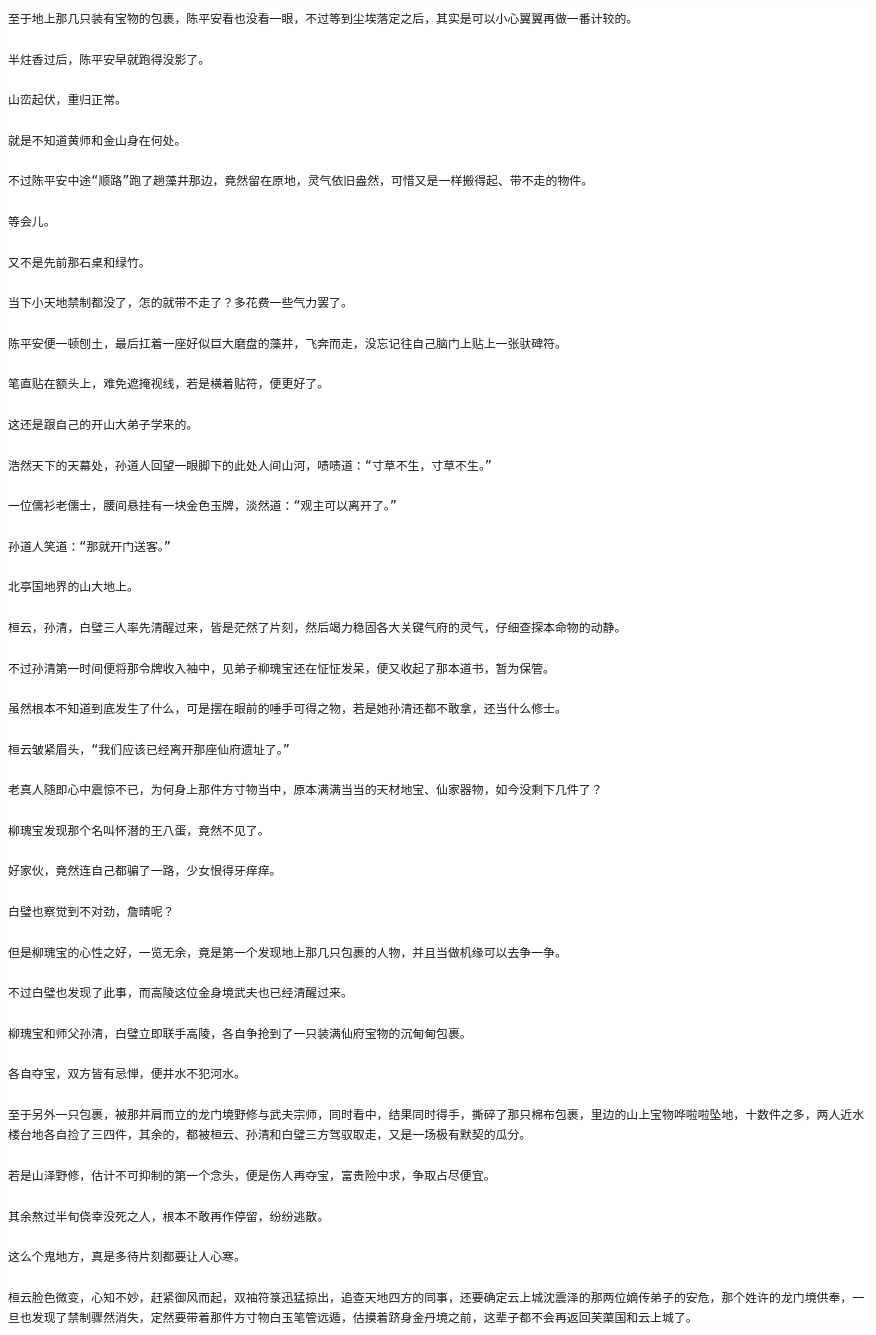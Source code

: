     至于地上那几只装有宝物的包裹，陈平安看也没看一眼，不过等到尘埃落定之后，其实是可以小心翼翼再做一番计较的。

    半炷香过后，陈平安早就跑得没影了。

    山峦起伏，重归正常。

    就是不知道黄师和金山身在何处。

    不过陈平安中途“顺路”跑了趟藻井那边，竟然留在原地，灵气依旧盎然，可惜又是一样搬得起、带不走的物件。

    等会儿。

    又不是先前那石桌和绿竹。

    当下小天地禁制都没了，怎的就带不走了？多花费一些气力罢了。

    陈平安便一顿刨土，最后扛着一座好似巨大磨盘的藻井，飞奔而走，没忘记往自己脑门上贴上一张驮碑符。

    笔直贴在额头上，难免遮掩视线，若是横着贴符，便更好了。

    这还是跟自己的开山大弟子学来的。

    浩然天下的天幕处，孙道人回望一眼脚下的此处人间山河，啧啧道：“寸草不生，寸草不生。”

    一位儒衫老儒士，腰间悬挂有一块金色玉牌，淡然道：“观主可以离开了。”

    孙道人笑道：“那就开门送客。”

    北亭国地界的山大地上。

    桓云，孙清，白璧三人率先清醒过来，皆是茫然了片刻，然后竭力稳固各大关键气府的灵气，仔细查探本命物的动静。

    不过孙清第一时间便将那令牌收入袖中，见弟子柳瑰宝还在怔怔发呆，便又收起了那本道书，暂为保管。

    虽然根本不知道到底发生了什么，可是摆在眼前的唾手可得之物，若是她孙清还都不敢拿，还当什么修士。

    桓云皱紧眉头，“我们应该已经离开那座仙府遗址了。”

    老真人随即心中震惊不已，为何身上那件方寸物当中，原本满满当当的天材地宝、仙家器物，如今没剩下几件了？

    柳瑰宝发现那个名叫怀潜的王八蛋，竟然不见了。

    好家伙，竟然连自己都骗了一路，少女恨得牙痒痒。

    白璧也察觉到不对劲，詹晴呢？

    但是柳瑰宝的心性之好，一览无余，竟是第一个发现地上那几只包裹的人物，并且当做机缘可以去争一争。

    不过白璧也发现了此事，而高陵这位金身境武夫也已经清醒过来。

    柳瑰宝和师父孙清，白璧立即联手高陵，各自争抢到了一只装满仙府宝物的沉甸甸包裹。

    各自夺宝，双方皆有忌惮，便井水不犯河水。

    至于另外一只包裹，被那并肩而立的龙门境野修与武夫宗师，同时看中，结果同时得手，撕碎了那只棉布包裹，里边的山上宝物哗啦啦坠地，十数件之多，两人近水楼台地各自捡了三四件，其余的，都被桓云、孙清和白璧三方驾驭取走，又是一场极有默契的瓜分。

    若是山泽野修，估计不可抑制的第一个念头，便是伤人再夺宝，富贵险中求，争取占尽便宜。

    其余熬过半旬侥幸没死之人，根本不敢再作停留，纷纷逃散。

    这么个鬼地方，真是多待片刻都要让人心寒。

    桓云脸色微变，心知不妙，赶紧御风而起，双袖符箓迅猛掠出，追查天地四方的同事，还要确定云上城沈震泽的那两位嫡传弟子的安危，那个姓许的龙门境供奉，一旦也发现了禁制骤然消失，定然要带着那件方寸物白玉笔管远遁，估摸着跻身金丹境之前，这辈子都不会再返回芙蕖国和云上城了。
